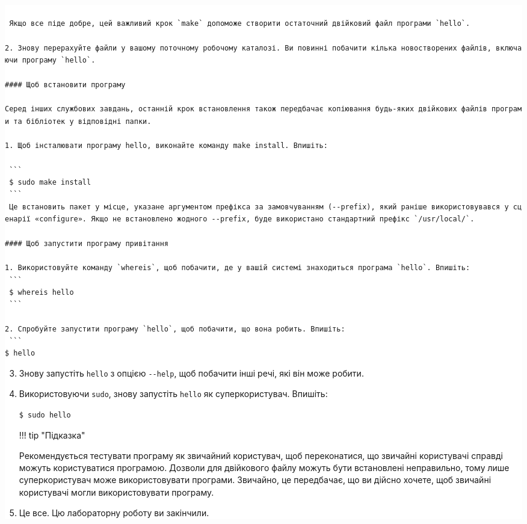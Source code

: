    ```

    Якщо все піде добре, цей важливий крок `make` допоможе створити остаточний двійковий файл програми `hello`.

2. Знову перерахуйте файли у вашому поточному робочому каталозі. Ви повинні побачити кілька новостворених файлів, включаючи програму `hello`.

#### Щоб встановити програму

Серед інших службових завдань, останній крок встановлення також передбачає копіювання будь-яких двійкових файлів програми та бібліотек у відповідні папки.

1. Щоб інсталювати програму hello, виконайте команду make install. Впишіть:

    ```
    $ sudo make install
    ```
    Це встановить пакет у місце, указане аргументом префікса за замовчуванням (--prefix), який раніше використовувався у сценарії «configure». Якщо не встановлено жодного --prefix, буде використано стандартний префікс `/usr/local/`.

#### Щоб запустити програму привітання

1. Використовуйте команду `whereis`, щоб побачити, де у вашій системі знаходиться програма `hello`. Впишіть:
    ```
    $ whereis hello
    ```

2. Спробуйте запустити програму `hello`, щоб побачити, що вона робить. Впишіть:
    ```
   $ hello
   ```

3. Знову запустіть `hello` з опцією `--help`, щоб побачити інші речі, які він може робити.

4. Використовуючи `sudo`, знову запустіть `hello` як суперкористувач. Впишіть:
    ```
    $ sudo hello
    ```

    !!! tip "Підказка"

     Рекомендується тестувати програму як звичайний користувач, щоб переконатися, що звичайні користувачі справді можуть користуватися програмою. Дозволи для двійкового файлу можуть бути встановлені неправильно, тому лише суперкористувач може використовувати програми. Звичайно, це передбачає, що ви дійсно хочете, щоб звичайні користувачі могли використовувати програму.

5. Це все. Цю лабораторну роботу ви закінчили.
